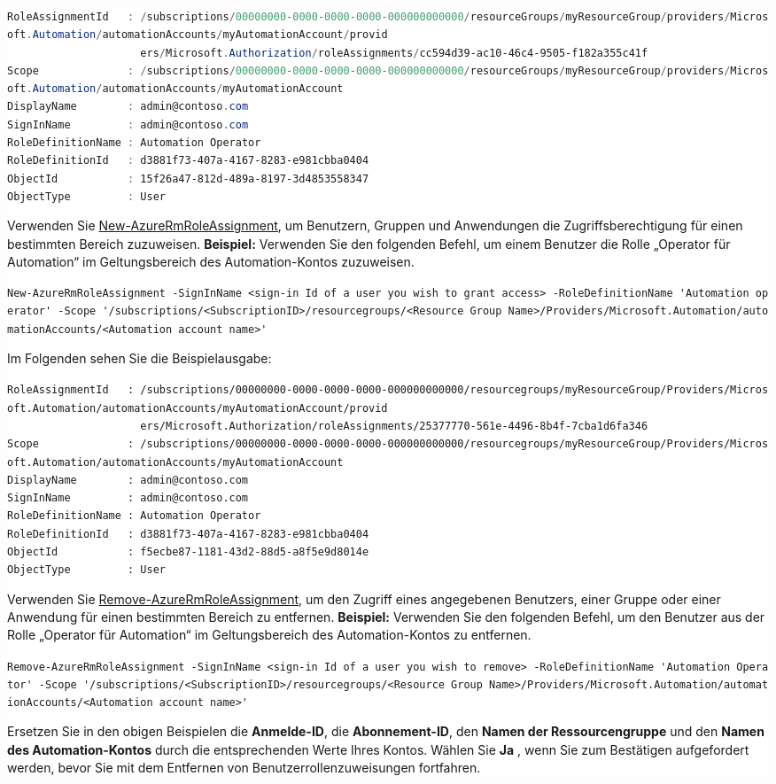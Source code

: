 ```powershell
RoleAssignmentId   : /subscriptions/00000000-0000-0000-0000-000000000000/resourceGroups/myResourceGroup/providers/Microsoft.Automation/automationAccounts/myAutomationAccount/provid
                     ers/Microsoft.Authorization/roleAssignments/cc594d39-ac10-46c4-9505-f182a355c41f
Scope              : /subscriptions/00000000-0000-0000-0000-000000000000/resourceGroups/myResourceGroup/providers/Microsoft.Automation/automationAccounts/myAutomationAccount
DisplayName        : admin@contoso.com
SignInName         : admin@contoso.com
RoleDefinitionName : Automation Operator
RoleDefinitionId   : d3881f73-407a-4167-8283-e981cbba0404
ObjectId           : 15f26a47-812d-489a-8197-3d4853558347
ObjectType         : User
```

Verwenden Sie [New-AzureRmRoleAssignment](/previous-versions/azure/mt603580(v=azure.100)), um Benutzern, Gruppen und Anwendungen die Zugriffsberechtigung für einen bestimmten Bereich zuzuweisen.
    **Beispiel:** Verwenden Sie den folgenden Befehl, um einem Benutzer die Rolle „Operator für Automation“ im Geltungsbereich des Automation-Kontos zuzuweisen.

```azurepowershell-interactive
New-AzureRmRoleAssignment -SignInName <sign-in Id of a user you wish to grant access> -RoleDefinitionName 'Automation operator' -Scope '/subscriptions/<SubscriptionID>/resourcegroups/<Resource Group Name>/Providers/Microsoft.Automation/automationAccounts/<Automation account name>'
```

Im Folgenden sehen Sie die Beispielausgabe:

```azurepowershell
RoleAssignmentId   : /subscriptions/00000000-0000-0000-0000-000000000000/resourcegroups/myResourceGroup/Providers/Microsoft.Automation/automationAccounts/myAutomationAccount/provid
                     ers/Microsoft.Authorization/roleAssignments/25377770-561e-4496-8b4f-7cba1d6fa346
Scope              : /subscriptions/00000000-0000-0000-0000-000000000000/resourcegroups/myResourceGroup/Providers/Microsoft.Automation/automationAccounts/myAutomationAccount
DisplayName        : admin@contoso.com
SignInName         : admin@contoso.com
RoleDefinitionName : Automation Operator
RoleDefinitionId   : d3881f73-407a-4167-8283-e981cbba0404
ObjectId           : f5ecbe87-1181-43d2-88d5-a8f5e9d8014e
ObjectType         : User
```

Verwenden Sie [Remove-AzureRmRoleAssignment](/previous-versions/azure/mt603781(v=azure.100)), um den Zugriff eines angegebenen Benutzers, einer Gruppe oder einer Anwendung für einen bestimmten Bereich zu entfernen.
    **Beispiel:** Verwenden Sie den folgenden Befehl, um den Benutzer aus der Rolle „Operator für Automation“ im Geltungsbereich des Automation-Kontos zu entfernen.

```azurepowershell-interactive
Remove-AzureRmRoleAssignment -SignInName <sign-in Id of a user you wish to remove> -RoleDefinitionName 'Automation Operator' -Scope '/subscriptions/<SubscriptionID>/resourcegroups/<Resource Group Name>/Providers/Microsoft.Automation/automationAccounts/<Automation account name>'
```

Ersetzen Sie in den obigen Beispielen die **Anmelde-ID**, die **Abonnement-ID**, den **Namen der Ressourcengruppe** und den **Namen des Automation-Kontos** durch die entsprechenden Werte Ihres Kontos. Wählen Sie **Ja** , wenn Sie zum Bestätigen aufgefordert werden, bevor Sie mit dem Entfernen von Benutzerrollenzuweisungen fortfahren.
